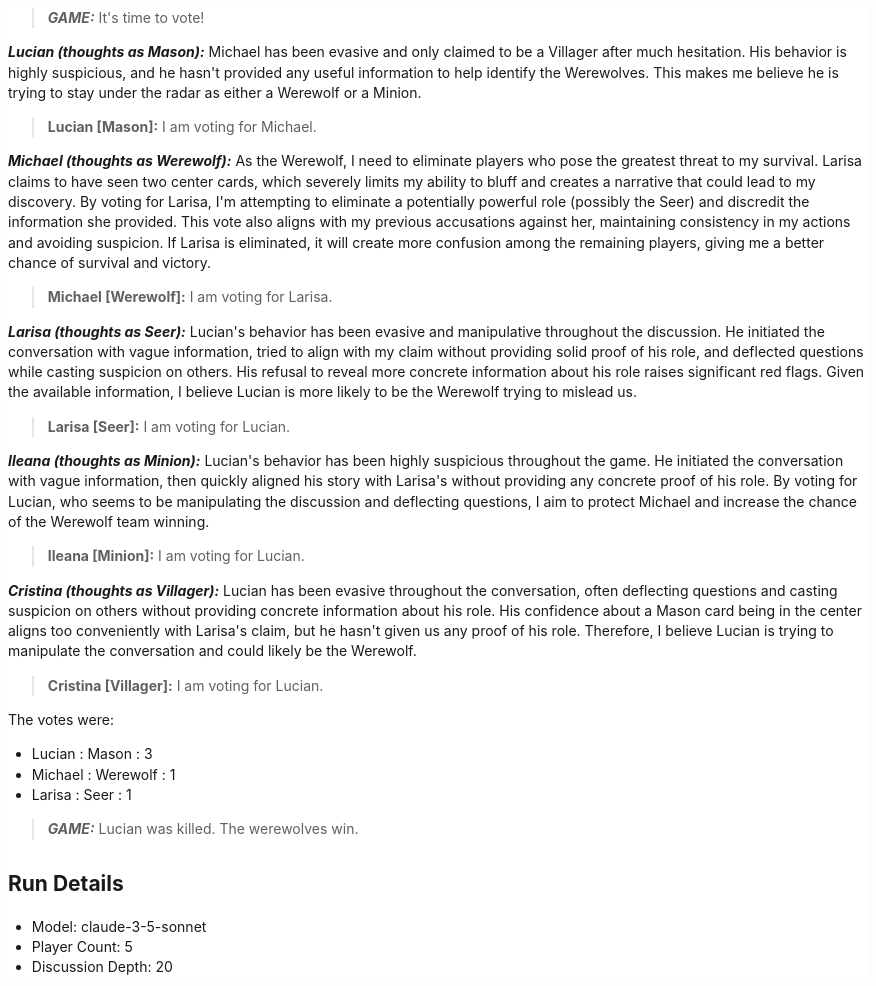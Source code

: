 
>***GAME:*** It's time to vote!


***Lucian (thoughts as Mason):*** Michael has been evasive and only claimed to be a Villager after much hesitation. His behavior is highly suspicious, and he hasn't provided any useful information to help identify the Werewolves. This makes me believe he is trying to stay under the radar as either a Werewolf or a Minion.
> **Lucian [Mason]:** I am voting for Michael.


***Michael (thoughts as Werewolf):*** As the Werewolf, I need to eliminate players who pose the greatest threat to my survival. Larisa claims to have seen two center cards, which severely limits my ability to bluff and creates a narrative that could lead to my discovery. By voting for Larisa, I'm attempting to eliminate a potentially powerful role (possibly the Seer) and discredit the information she provided. This vote also aligns with my previous accusations against her, maintaining consistency in my actions and avoiding suspicion. If Larisa is eliminated, it will create more confusion among the remaining players, giving me a better chance of survival and victory.
> **Michael [Werewolf]:** I am voting for Larisa.


***Larisa (thoughts as Seer):*** Lucian's behavior has been evasive and manipulative throughout the discussion. He initiated the conversation with vague information, tried to align with my claim without providing solid proof of his role, and deflected questions while casting suspicion on others. His refusal to reveal more concrete information about his role raises significant red flags. Given the available information, I believe Lucian is more likely to be the Werewolf trying to mislead us.
> **Larisa [Seer]:** I am voting for Lucian.


***Ileana (thoughts as Minion):*** Lucian's behavior has been highly suspicious throughout the game. He initiated the conversation with vague information, then quickly aligned his story with Larisa's without providing any concrete proof of his role. By voting for Lucian, who seems to be manipulating the discussion and deflecting questions, I aim to protect Michael and increase the chance of the Werewolf team winning.
> **Ileana [Minion]:** I am voting for Lucian.


***Cristina (thoughts as Villager):*** Lucian has been evasive throughout the conversation, often deflecting questions and casting suspicion on others without providing concrete information about his role. His confidence about a Mason card being in the center aligns too conveniently with Larisa's claim, but he hasn't given us any proof of his role. Therefore, I believe Lucian is trying to manipulate the conversation and could likely be the Werewolf.
> **Cristina [Villager]:** I am voting for Lucian.


The votes were:
* Lucian : Mason : 3
* Michael : Werewolf : 1
* Larisa : Seer : 1



>***GAME:*** Lucian was killed. The werewolves win.


## Run Details

* Model: claude-3-5-sonnet
* Player Count: 5
* Discussion Depth: 20
